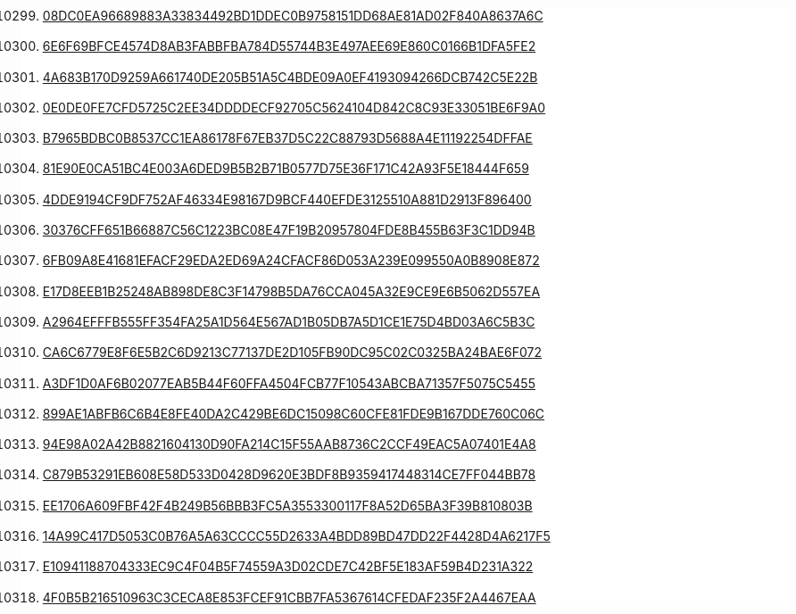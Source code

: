 10299. [08DC0EA96689883A33834492BD1DDEC0B9758151DD68AE81AD02F840A8637A6C](https://testnet-explorer.binance.org/tx/08DC0EA96689883A33834492BD1DDEC0B9758151DD68AE81AD02F840A8637A6C)

10300. [6E6F69BFCE4574D8AB3FABBFBA784D55744B3E497AEE69E860C0166B1DFA5FE2](https://testnet-explorer.binance.org/tx/6E6F69BFCE4574D8AB3FABBFBA784D55744B3E497AEE69E860C0166B1DFA5FE2)

10301. [4A683B170D9259A661740DE205B51A5C4BDE09A0EF4193094266DCB742C5E22B](https://testnet-explorer.binance.org/tx/4A683B170D9259A661740DE205B51A5C4BDE09A0EF4193094266DCB742C5E22B)

10302. [0E0DE0FE7CFD5725C2EE34DDDDECF92705C5624104D842C8C93E33051BE6F9A0](https://testnet-explorer.binance.org/tx/0E0DE0FE7CFD5725C2EE34DDDDECF92705C5624104D842C8C93E33051BE6F9A0)

10303. [B7965BDBC0B8537CC1EA86178F67EB37D5C22C88793D5688A4E11192254DFFAE](https://testnet-explorer.binance.org/tx/B7965BDBC0B8537CC1EA86178F67EB37D5C22C88793D5688A4E11192254DFFAE)

10304. [81E90E0CA51BC4E003A6DED9B5B2B71B0577D75E36F171C42A93F5E18444F659](https://testnet-explorer.binance.org/tx/81E90E0CA51BC4E003A6DED9B5B2B71B0577D75E36F171C42A93F5E18444F659)

10305. [4DDE9194CF9DF752AF46334E98167D9BCF440EFDE3125510A881D2913F896400](https://testnet-explorer.binance.org/tx/4DDE9194CF9DF752AF46334E98167D9BCF440EFDE3125510A881D2913F896400)

10306. [30376CFF651B66887C56C1223BC08E47F19B20957804FDE8B455B63F3C1DD94B](https://testnet-explorer.binance.org/tx/30376CFF651B66887C56C1223BC08E47F19B20957804FDE8B455B63F3C1DD94B)

10307. [6FB09A8E41681EFACF29EDA2ED69A24CFACF86D053A239E099550A0B8908E872](https://testnet-explorer.binance.org/tx/6FB09A8E41681EFACF29EDA2ED69A24CFACF86D053A239E099550A0B8908E872)

10308. [E17D8EEB1B25248AB898DE8C3F14798B5DA76CCA045A32E9CE9E6B5062D557EA](https://testnet-explorer.binance.org/tx/E17D8EEB1B25248AB898DE8C3F14798B5DA76CCA045A32E9CE9E6B5062D557EA)

10309. [A2964EFFFB555FF354FA25A1D564E567AD1B05DB7A5D1CE1E75D4BD03A6C5B3C](https://testnet-explorer.binance.org/tx/A2964EFFFB555FF354FA25A1D564E567AD1B05DB7A5D1CE1E75D4BD03A6C5B3C)

10310. [CA6C6779E8F6E5B2C6D9213C77137DE2D105FB90DC95C02C0325BA24BAE6F072](https://testnet-explorer.binance.org/tx/CA6C6779E8F6E5B2C6D9213C77137DE2D105FB90DC95C02C0325BA24BAE6F072)

10311. [A3DF1D0AF6B02077EAB5B44F60FFA4504FCB77F10543ABCBA71357F5075C5455](https://testnet-explorer.binance.org/tx/A3DF1D0AF6B02077EAB5B44F60FFA4504FCB77F10543ABCBA71357F5075C5455)

10312. [899AE1ABFB6C6B4E8FE40DA2C429BE6DC15098C60CFE81FDE9B167DDE760C06C](https://testnet-explorer.binance.org/tx/899AE1ABFB6C6B4E8FE40DA2C429BE6DC15098C60CFE81FDE9B167DDE760C06C)

10313. [94E98A02A42B8821604130D90FA214C15F55AAB8736C2CCF49EAC5A07401E4A8](https://testnet-explorer.binance.org/tx/94E98A02A42B8821604130D90FA214C15F55AAB8736C2CCF49EAC5A07401E4A8)

10314. [C879B53291EB608E58D533D0428D9620E3BDF8B9359417448314CE7FF044BB78](https://testnet-explorer.binance.org/tx/C879B53291EB608E58D533D0428D9620E3BDF8B9359417448314CE7FF044BB78)

10315. [EE1706A609FBF42F4B249B56BBB3FC5A3553300117F8A52D65BA3F39B810803B](https://testnet-explorer.binance.org/tx/EE1706A609FBF42F4B249B56BBB3FC5A3553300117F8A52D65BA3F39B810803B)

10316. [14A99C417D5053C0B76A5A63CCCC55D2633A4BDD89BD47DD22F4428D4A6217F5](https://testnet-explorer.binance.org/tx/14A99C417D5053C0B76A5A63CCCC55D2633A4BDD89BD47DD22F4428D4A6217F5)

10317. [E10941188704333EC9C4F04B5F74559A3D02CDE7C42BF5E183AF59B4D231A322](https://testnet-explorer.binance.org/tx/E10941188704333EC9C4F04B5F74559A3D02CDE7C42BF5E183AF59B4D231A322)

10318. [4F0B5B216510963C3CECA8E853FCEF91CBB7FA5367614CFEDAF235F2A4467EAA](https://testnet-explorer.binance.org/tx/4F0B5B216510963C3CECA8E853FCEF91CBB7FA5367614CFEDAF235F2A4467EAA)

